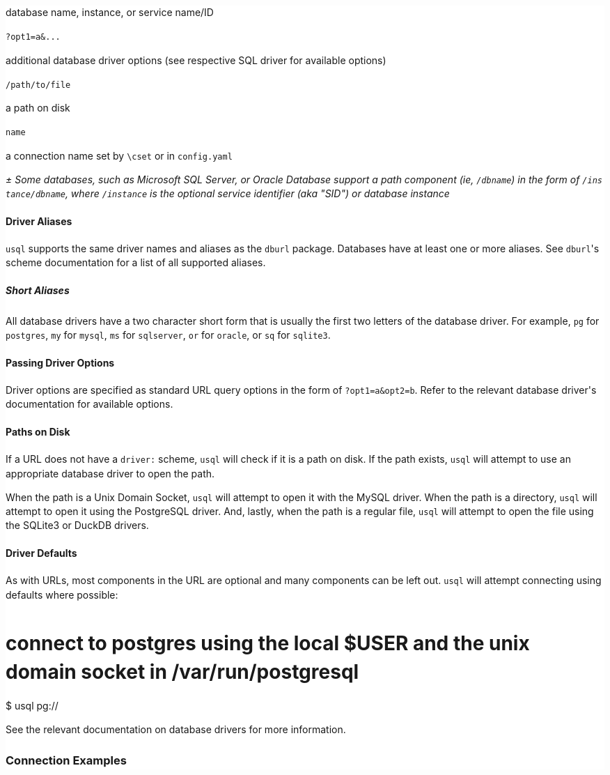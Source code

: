 database name, instance, or service name/ID

`?opt1=a&...`

additional database driver options (see respective SQL driver for available options)

`/path/to/file`

a path on disk

`name`

a connection name set by `\cset` or in `config.yaml`

_± Some databases, such as Microsoft SQL Server, or Oracle Database support a path component (ie, `/dbname`) in the form of `/instance/dbname`, where `/instance` is the optional service identifier (aka "SID") or database instance_

#### Driver Aliases

`usql` supports the same driver names and aliases as the `dburl` package. Databases have at least one or more aliases. See `dburl`'s scheme documentation for a list of all supported aliases.

##### Short Aliases

All database drivers have a two character short form that is usually the first two letters of the database driver. For example, `pg` for `postgres`, `my` for `mysql`, `ms` for `sqlserver`, `or` for `oracle`, or `sq` for `sqlite3`.

#### Passing Driver Options

Driver options are specified as standard URL query options in the form of `?opt1=a&opt2=b`. Refer to the relevant database driver's documentation for available options.

#### Paths on Disk

If a URL does not have a `driver:` scheme, `usql` will check if it is a path on disk. If the path exists, `usql` will attempt to use an appropriate database driver to open the path.

When the path is a Unix Domain Socket, `usql` will attempt to open it with the MySQL driver. When the path is a directory, `usql` will attempt to open it using the PostgreSQL driver. And, lastly, when the path is a regular file, `usql` will attempt to open the file using the SQLite3 or DuckDB drivers.

#### Driver Defaults

As with URLs, most components in the URL are optional and many components can be left out. `usql` will attempt connecting using defaults where possible:

# connect to postgres using the local $USER and the unix domain socket in /var/run/postgresql
$ usql pg://

See the relevant documentation on database drivers for more information.

### Connection Examples
